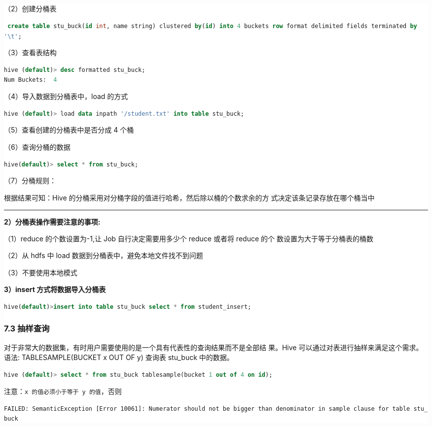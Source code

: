  （2）创建分桶表

```sql
 create table stu_buck(id int, name string) clustered by(id) into 4 buckets row format delimited fields terminated by '\t'; 
```

（3）查看表结构

```sql
hive (default)> desc formatted stu_buck;
Num Buckets:  4 
```

（4）导入数据到分桶表中，load 的方式

```sql
hive (default)> load data inpath '/student.txt' into table stu_buck;
```

（5）查看创建的分桶表中是否分成 4 个桶 

（6）查询分桶的数据

```sql
hive(default)> select * from stu_buck; 
```

 （7）分桶规则：

 根据结果可知：Hive 的分桶采用对分桶字段的值进行哈希，然后除以桶的个数求余的方 式决定该条记录存放在哪个桶当中

------

 

**2）分桶表操作需要注意的事项:** 

（1）reduce 的个数设置为-1,让 Job 自行决定需要用多少个 reduce 或者将 reduce 的个 数设置为大于等于分桶表的桶数 

（2）从 hdfs 中 load 数据到分桶表中，避免本地文件找不到问题

（3）不要使用本地模式 



**3）insert 方式将数据导入分桶表**

 ```sql
hive(default)>insert into table stu_buck select * from student_insert; 
 ```

### 7.3 抽样查询 

对于非常大的数据集，有时用户需要使用的是一个具有代表性的查询结果而不是全部结 果。Hive 可以通过对表进行抽样来满足这个需求。 语法: TABLESAMPLE(BUCKET x OUT OF y) 查询表 stu_buck 中的数据。

```sql
hive (default)> select * from stu_buck tablesample(bucket 1 out of 4 on id); 
```

 注意：`x 的值必须小于等于 y 的值`，否则

```txt
FAILED: SemanticException [Error 10061]: Numerator should not be bigger than denominator in sample clause for table stu_buck
```
